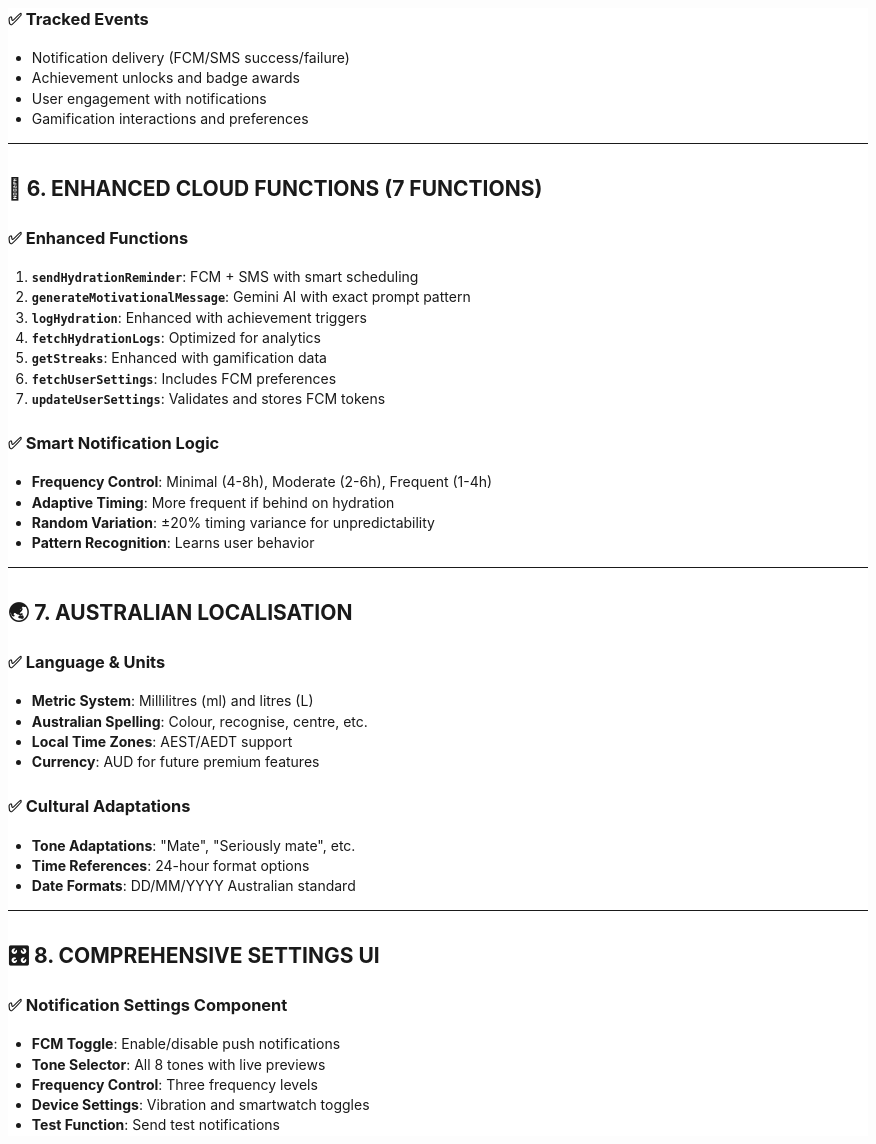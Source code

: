 ### ✅ **Tracked Events**
- Notification delivery (FCM/SMS success/failure)
- Achievement unlocks and badge awards
- User engagement with notifications
- Gamification interactions and preferences

---

## 🔧 **6. ENHANCED CLOUD FUNCTIONS (7 FUNCTIONS)**

### ✅ **Enhanced Functions**
1. **`sendHydrationReminder`**: FCM + SMS with smart scheduling
2. **`generateMotivationalMessage`**: Gemini AI with exact prompt pattern
3. **`logHydration`**: Enhanced with achievement triggers
4. **`fetchHydrationLogs`**: Optimized for analytics
5. **`getStreaks`**: Enhanced with gamification data
6. **`fetchUserSettings`**: Includes FCM preferences
7. **`updateUserSettings`**: Validates and stores FCM tokens

### ✅ **Smart Notification Logic**
- **Frequency Control**: Minimal (4-8h), Moderate (2-6h), Frequent (1-4h)
- **Adaptive Timing**: More frequent if behind on hydration
- **Random Variation**: ±20% timing variance for unpredictability
- **Pattern Recognition**: Learns user behavior

---

## 🌏 **7. AUSTRALIAN LOCALISATION**

### ✅ **Language & Units**
- **Metric System**: Millilitres (ml) and litres (L)
- **Australian Spelling**: Colour, recognise, centre, etc.
- **Local Time Zones**: AEST/AEDT support
- **Currency**: AUD for future premium features

### ✅ **Cultural Adaptations**
- **Tone Adaptations**: "Mate", "Seriously mate", etc.
- **Time References**: 24-hour format options
- **Date Formats**: DD/MM/YYYY Australian standard

---

## 🎛️ **8. COMPREHENSIVE SETTINGS UI**

### ✅ **Notification Settings Component**
- **FCM Toggle**: Enable/disable push notifications
- **Tone Selector**: All 8 tones with live previews
- **Frequency Control**: Three frequency levels
- **Device Settings**: Vibration and smartwatch toggles
- **Test Function**: Send test notifications
